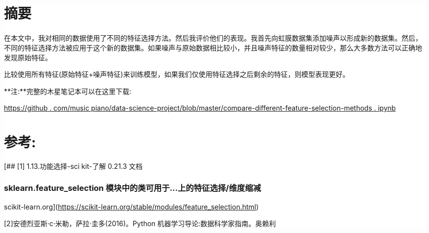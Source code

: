 # 摘要

在本文中，我对相同的数据使用了不同的特征选择方法。然后我评价他们的表现。我首先向虹膜数据集添加噪声以形成新的数据集。然后，不同的特征选择方法被应用于这个新的数据集。如果噪声与原始数据相比较小，并且噪声特征的数量相对较少，那么大多数方法可以正确地发现原始特征。

比较使用所有特征(原始特征+噪声特征)来训练模型，如果我们仅使用特征选择之后剩余的特征，则模型表现更好。

**注:**完整的木星笔记本可以在这里下载:

[https://github . com/music piano/data-science-project/blob/master/compare-different-feature-selection-methods . ipynb](https://github.com/musicpiano/data-science-project/blob/master/compare-different-feature-selection-methods.ipynb)

# 参考:

[](https://scikit-learn.org/stable/modules/feature_selection.html) [## [1] 1.13.功能选择-sci kit-了解 0.21.3 文档

### sklearn.feature_selection 模块中的类可用于…上的特征选择/维度缩减

scikit-learn.org](https://scikit-learn.org/stable/modules/feature_selection.html) 

[2]安德烈亚斯·c·米勒，萨拉·圭多(2016)。Python 机器学习导论:数据科学家指南。奥赖利